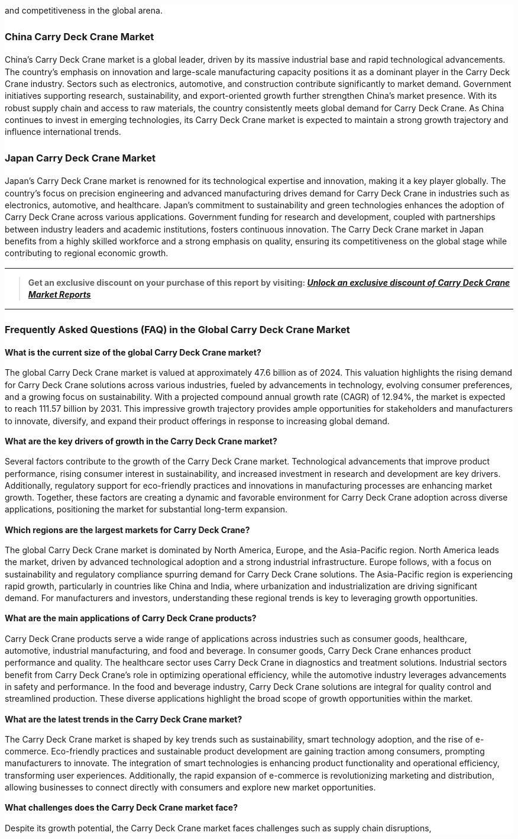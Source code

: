 and competitiveness in the global arena.</p><h3>China Carry Deck Crane Market</h3><p>China&rsquo;s Carry Deck Crane market is a global leader, driven by its massive industrial base and rapid technological advancements. The country&rsquo;s emphasis on innovation and large-scale manufacturing capacity positions it as a dominant player in the Carry Deck Crane industry. Sectors such as electronics, automotive, and construction contribute significantly to market demand. Government initiatives supporting research, sustainability, and export-oriented growth further strengthen China&rsquo;s market presence. With its robust supply chain and access to raw materials, the country consistently meets global demand for Carry Deck Crane. As China continues to invest in emerging technologies, its Carry Deck Crane market is expected to maintain a strong growth trajectory and influence international trends.</p><h3>Japan Carry Deck Crane Market</h3><p>Japan&rsquo;s Carry Deck Crane market is renowned for its technological expertise and innovation, making it a key player globally. The country&rsquo;s focus on precision engineering and advanced manufacturing drives demand for Carry Deck Crane in industries such as electronics, automotive, and healthcare. Japan&rsquo;s commitment to sustainability and green technologies enhances the adoption of Carry Deck Crane across various applications. Government funding for research and development, coupled with partnerships between industry leaders and academic institutions, fosters continuous innovation. The Carry Deck Crane market in Japan benefits from a highly skilled workforce and a strong emphasis on quality, ensuring its competitiveness on the global stage while contributing to regional economic growth.</p><hr /><blockquote><p><strong>Get an exclusive discount on your purchase of this report by visiting: <em><a href="://marketresearchpulse.com/ask-for-discount/67184?utm_source=Github&amp;utm_medium=021">Unlock an exclusive discount of Carry Deck Crane Market Reports</a></em>&nbsp;</strong></p></blockquote><hr /><h3>Frequently Asked Questions (FAQ) in the Global Carry Deck Crane Market</h3><p><strong>What is the current size of the global Carry Deck Crane market?</strong></p><p>The global Carry Deck Crane market is valued at approximately 47.6 billion as of 2024. This valuation highlights the rising demand for Carry Deck Crane solutions across various industries, fueled by advancements in technology, evolving consumer preferences, and a growing focus on sustainability. With a projected compound annual growth rate (CAGR) of 12.94%, the market is expected to reach 111.57 billion by 2031. This impressive growth trajectory provides ample opportunities for stakeholders and manufacturers to innovate, diversify, and expand their product offerings in response to increasing global demand.</p><p><strong>What are the key drivers of growth in the Carry Deck Crane market?</strong></p><p>Several factors contribute to the growth of the Carry Deck Crane market. Technological advancements that improve product performance, rising consumer interest in sustainability, and increased investment in research and development are key drivers. Additionally, regulatory support for eco-friendly practices and innovations in manufacturing processes are enhancing market growth. Together, these factors are creating a dynamic and favorable environment for Carry Deck Crane adoption across diverse applications, positioning the market for substantial long-term expansion.</p><p><strong>Which regions are the largest markets for Carry Deck Crane?</strong></p><p>The global Carry Deck Crane market is dominated by North America, Europe, and the Asia-Pacific region. North America leads the market, driven by advanced technological adoption and a strong industrial infrastructure. Europe follows, with a focus on sustainability and regulatory compliance spurring demand for Carry Deck Crane solutions. The Asia-Pacific region is experiencing rapid growth, particularly in countries like China and India, where urbanization and industrialization are driving significant demand. For manufacturers and investors, understanding these regional trends is key to leveraging growth opportunities.</p><p><strong>What are the main applications of Carry Deck Crane products?</strong></p><p>Carry Deck Crane products serve a wide range of applications across industries such as consumer goods, healthcare, automotive, industrial manufacturing, and food and beverage. In consumer goods, Carry Deck Crane enhances product performance and quality. The healthcare sector uses Carry Deck Crane in diagnostics and treatment solutions. Industrial sectors benefit from Carry Deck Crane&rsquo;s role in optimizing operational efficiency, while the automotive industry leverages advancements in safety and performance. In the food and beverage industry, Carry Deck Crane solutions are integral for quality control and streamlined production. These diverse applications highlight the broad scope of growth opportunities within the market.</p><p><strong>What are the latest trends in the Carry Deck Crane market?</strong></p><p>The Carry Deck Crane market is shaped by key trends such as sustainability, smart technology adoption, and the rise of e-commerce. Eco-friendly practices and sustainable product development are gaining traction among consumers, prompting manufacturers to innovate. The integration of smart technologies is enhancing product functionality and operational efficiency, transforming user experiences. Additionally, the rapid expansion of e-commerce is revolutionizing marketing and distribution, allowing businesses to connect directly with consumers and explore new market opportunities.</p><p><strong>What challenges does the Carry Deck Crane market face?</strong></p><p>Despite its growth potential, the Carry Deck Crane market faces challenges such as supply chain disruptions,